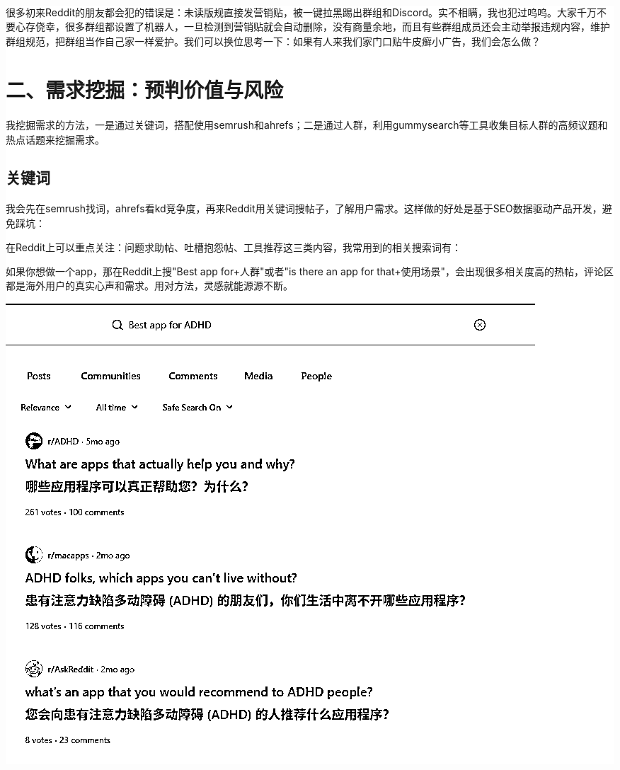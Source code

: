 很多初来Reddit的朋友都会犯的错误是：未读版规直接发营销贴，被一键拉黑踢出群组和Discord。实不相瞒，我也犯过呜呜。大家千万不要心存侥幸，很多群组都设置了机器人，一旦检测到营销贴就会自动删除，没有商量余地，而且有些群组成员还会主动举报违规内容，维护群组规范，把群组当作自己家一样爱护。我们可以换位思考一下：如果有人来我们家门口贴牛皮癣小广告，我们会怎么做？

# 二、需求挖掘：预判价值与风险

我挖掘需求的方法，一是通过关键词，搭配使用semrush和ahrefs；二是通过人群，利用gummysearch等工具收集目标人群的高频议题和热点话题来挖掘需求。

## 关键词

我会先在semrush找词，ahrefs看kd竞争度，再来Reddit用关键词搜帖子，了解用户需求。这样做的好处是基于SEO数据驱动产品开发，避免踩坑：

在Reddit上可以重点关注：问题求助帖、吐槽抱怨帖、工具推荐这三类内容，我常用到的相关搜索词有：

如果你想做一个app，那在Reddit上搜"Best app for+人群"或者"is there an app for that+使用场景"，会出现很多相关度高的热帖，评论区都是海外用户的真实心声和需求。用对方法，灵感就能源源不断。

![](img/b121fa93d96cc6a8bb9872a636e81da7.png)
